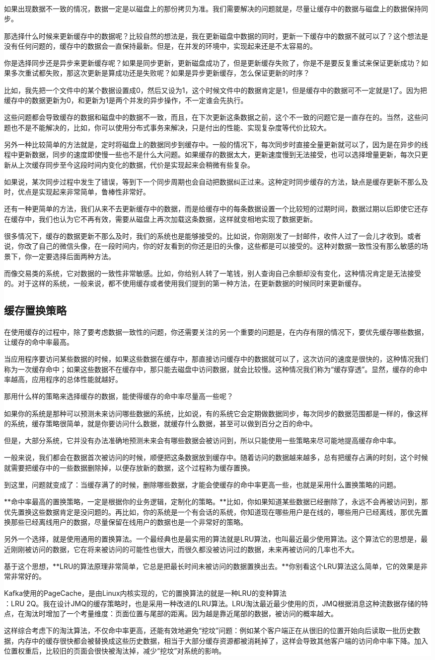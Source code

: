 如果出现数据不一致的情况，数据一定是以磁盘上的那份拷贝为准。我们需要解决的问题就是，尽量让缓存中的数据与磁盘上的数据保持同步。

那选择什么时候来更新缓存中的数据呢？比较自然的想法是，我在更新磁盘中数据的同时，更新一下缓存中的数据不就可以了？这个想法是没有任何问题的，缓存中的数据会一直保持最新。但是，在并发的环境中，实现起来还是不太容易的。

你是选择同步还是异步来更新缓存呢？如果是同步更新，更新磁盘成功了，但是更新缓存失败了，你是不是要反复重试来保证更新成功？如果多次重试都失败，那这次更新是算成功还是失败呢？如果是异步更新缓存，怎么保证更新的时序？

比如，我先把一个文件中的某个数据设置成0，然后又设为1，这个时候文件中的数据肯定是1，但是缓存中的数据可不一定就是1了。因为把缓存中的数据更新为0，和更新为1是两个并发的异步操作，不一定谁会先执行。

这些问题都会导致缓存的数据和磁盘中的数据不一致，而且，在下次更新这条数据之前，这个不一致的问题它是一直存在的。当然，这些问题也不是不能解决的，比如，你可以使用分布式事务来解决，只是付出的性能、实现复杂度等代价比较大。

另外一种比较简单的方法就是，定时将磁盘上的数据同步到缓存中。一般的情况下，每次同步时直接全量更新就可以了，因为是在异步的线程中更新数据，同步的速度即使慢一些也不是什么大问题。如果缓存的数据太大，更新速度慢到无法接受，也可以选择增量更新，每次只更新从上次缓存同步至今这段时间内变化的数据，代价是实现起来会稍微有些复杂。

如果说，某次同步过程中发生了错误，等到下一个同步周期也会自动把数据纠正过来。这种定时同步缓存的方法，缺点是缓存更新不那么及时，优点是实现起来非常简单，鲁棒性非常好。

还有一种更简单的方法，我们从来不去更新缓存中的数据，而是给缓存中的每条数据设置一个比较短的过期时间，数据过期以后即使它还存在缓存中，我们也认为它不再有效，需要从磁盘上再次加载这条数据，这样就变相地实现了数据更新。

很多情况下，缓存的数据更新不那么及时，我们的系统也是能够接受的。比如说，你刚刚发了一封邮件，收件人过了一会儿才收到。或者说，你改了自己的微信头像，在一段时间内，你的好友看到的你还是旧的头像，这些都是可以接受的。这种对数据一致性没有那么敏感的场景下，你一定要选择后面两种方法。

而像交易类的系统，它对数据的一致性非常敏感。比如，你给别人转了一笔钱，别人查询自己余额却没有变化，这种情况肯定是无法接受的。对于这样的系统，一般来说，都不使用缓存或者使用我们提到的第一种方法，在更新数据的时候同时来更新缓存。

## 缓存置换策略

在使用缓存的过程中，除了要考虑数据一致性的问题，你还需要关注的另一个重要的问题是，在内存有限的情况下，要优先缓存哪些数据，让缓存的命中率最高。

当应用程序要访问某些数据的时候，如果这些数据在缓存中，那直接访问缓存中的数据就可以了，这次访问的速度是很快的，这种情况我们称为一次缓存命中；如果这些数据不在缓存中，那只能去磁盘中访问数据，就会比较慢。这种情况我们称为“缓存穿透”。显然，缓存的命中率越高，应用程序的总体性能就越好。

那用什么样的策略来选择缓存的数据，能使得缓存的命中率尽量高一些呢？

如果你的系统是那种可以预测未来访问哪些数据的系统，比如说，有的系统它会定期做数据同步，每次同步的数据范围都是一样的，像这样的系统，缓存策略很简单，就是你要访问什么数据，就缓存什么数据，甚至可以做到百分之百的命中。

但是，大部分系统，它并没有办法准确地预测未来会有哪些数据会被访问到，所以只能使用一些策略来尽可能地提高缓存命中率。

一般来说，我们都会在数据首次被访问的时候，顺便把这条数据放到缓存中。随着访问的数据越来越多，总有把缓存占满的时刻，这个时候就需要把缓存中的一些数据删除掉，以便存放新的数据，这个过程称为缓存置换。

到这里，问题就变成了：当缓存满了的时候，删除哪些数据，才能会使缓存的命中率更高一些，也就是采用什么置换策略的问题。

**命中率最高的置换策略，一定是根据你的业务逻辑，定制化的策略。**比如，你如果知道某些数据已经删除了，永远不会再被访问到，那优先置换这些数据肯定是没问题的。再比如，你的系统是一个有会话的系统，你知道现在哪些用户是在线的，哪些用户已经离线，那优先置换那些已经离线用户的数据，尽量保留在线用户的数据也是一个非常好的策略。

另外一个选择，就是使用通用的置换算法。一个最经典也是最实用的算法就是LRU算法，也叫最近最少使用算法。这个算法它的思想是，最近刚刚被访问的数据，它在将来被访问的可能性也很大，而很久都没被访问过的数据，未来再被访问的几率也不大。

基于这个思想，**LRU的算法原理非常简单，它总是把最长时间未被访问的数据置换出去。**你别看这个LRU算法这么简单，它的效果是非常非常好的。

Kafka使用的PageCache，是由Linux内核实现的，它的置换算法的就是一种LRU的变种算法  
：LRU 2Q。我在设计JMQ的缓存策略时，也是采用一种改进的LRU算法。LRU淘汰最近最少使用的页，JMQ根据消息这种流数据存储的特点，在淘汰时增加了一个考量维度：页面位置与尾部的距离。因为越是靠近尾部的数据，被访问的概率越大。

这样综合考虑下的淘汰算法，不仅命中率更高，还能有效地避免“挖坟”问题：例如某个客户端正在从很旧的位置开始向后读取一批历史数据，内存中的缓存很快都会被替换成这些历史数据，相当于大部分缓存资源都被消耗掉了，这样会导致其他客户端的访问命中率下降。加入位置权重后，比较旧的页面会很快被淘汰掉，减少“挖坟”对系统的影响。
